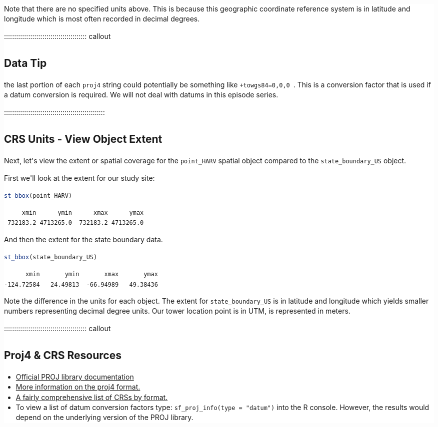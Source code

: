 Note that there are no specified units above. This is because this geographic
coordinate reference system is in latitude and longitude which is most often
recorded in decimal degrees.

:::::::::::::::::::::::::::::::::::::::::  callout

## Data Tip

the last portion of each `proj4` string could potentially be something like
`+towgs84=0,0,0 `. This is a conversion factor that is used if a datum
conversion is required. We will not deal with datums in this episode series.


::::::::::::::::::::::::::::::::::::::::::::::::::

## CRS Units - View Object Extent

Next, let's view the extent or spatial coverage for the `point_HARV` spatial
object compared to the `state_boundary_US` object.

First we'll look at the extent for our study site:


```r
st_bbox(point_HARV)
```

```{.output}
     xmin      ymin      xmax      ymax 
 732183.2 4713265.0  732183.2 4713265.0 
```

And then the extent for the state boundary data.


```r
st_bbox(state_boundary_US)
```

```{.output}
      xmin       ymin       xmax       ymax 
-124.72584   24.49813  -66.94989   49.38436 
```

Note the difference in the units for each object. The extent for
`state_boundary_US` is in latitude and longitude which yields smaller numbers
representing decimal degree units. Our tower location point is in UTM, is
represented in meters.

:::::::::::::::::::::::::::::::::::::::::  callout

## Proj4 \& CRS Resources

- [Official PROJ library documentation](https://proj4.org/)
- [More information on the proj4 format.](https://proj.maptools.org/faq.html)
- [A fairly comprehensive list of CRSs by format.](https://spatialreference.org)
- To view a list of datum conversion factors type:
  `sf_proj_info(type = "datum")` into the R console. However, the results would
  depend on the underlying version of the PROJ library.
